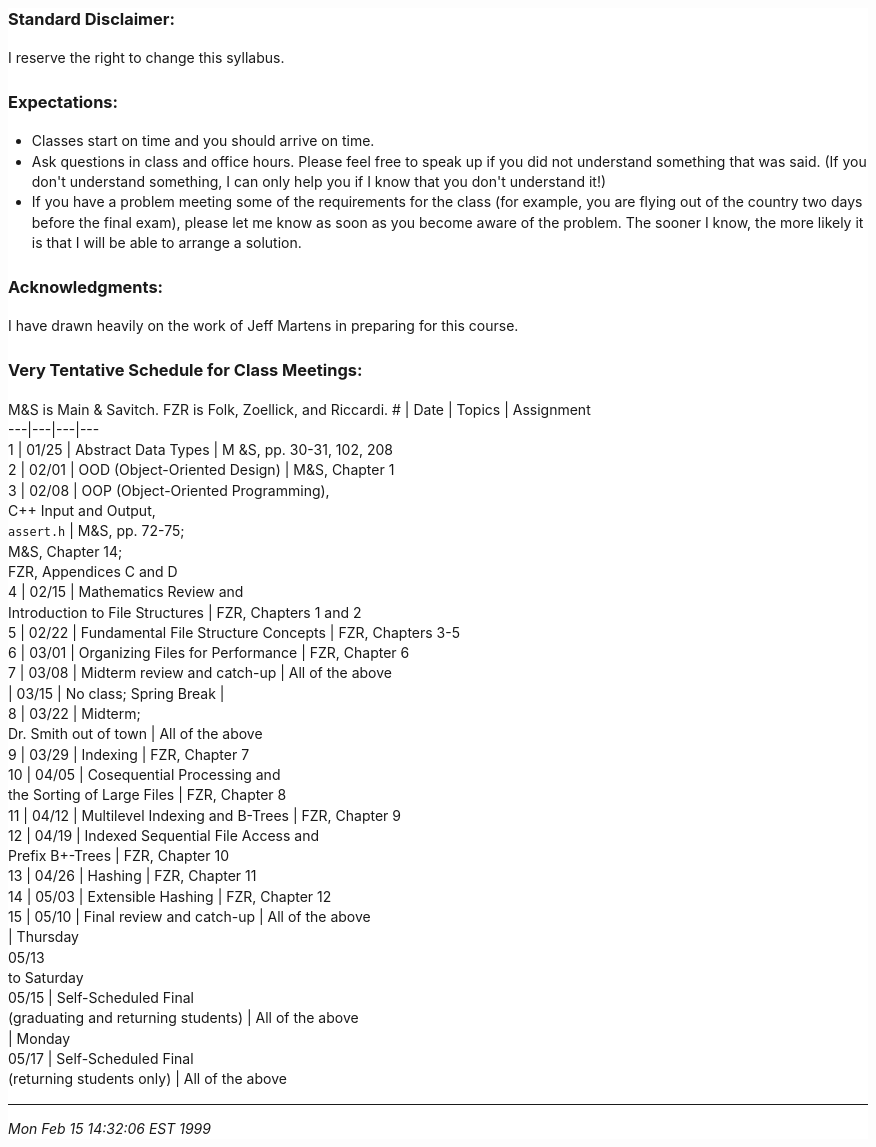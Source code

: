 ###  Standard Disclaimer:

I reserve the right to change this syllabus.

###  Expectations:

  * Classes start on time and you should arrive on time. 
  * Ask questions in class and office hours. Please feel free to speak up if you did not understand something that was said. (If you don't understand something, I can only help you if I know that you don't understand it!) 
  * If you have a problem meeting some of the requirements for the class (for example, you are flying out of the country two days before the final exam), please let me know as soon as you become aware of the problem. The sooner I know, the more likely it is that I will be able to arrange a solution. 

###  Acknowledgments:

I have drawn heavily on the work of Jeff Martens in preparing for this course.

###  Very Tentative Schedule for Class Meetings:

M&S is Main & Savitch. FZR is Folk, Zoellick, and Riccardi.  #  |  Date  |
Topics  |  Assignment  
---|---|---|---  
1  |  01/25  |  Abstract Data Types  |  M &S, pp. 30-31, 102, 208  
2  |  02/01  |  OOD (Object-Oriented Design)  |  M&S, Chapter 1  
3  |  02/08  |  OOP (Object-Oriented Programming),  
C++ Input and Output,  
`assert.h` |  M&S, pp. 72-75;  
M&S, Chapter 14;  
FZR, Appendices C and D  
4  |  02/15  |  Mathematics Review and  
Introduction to File Structures  |  FZR, Chapters 1 and 2  
5  |  02/22  |  Fundamental File Structure Concepts  |  FZR, Chapters 3-5  
6  |  03/01  |  Organizing Files for Performance  |  FZR, Chapter 6  
7  |  03/08  |  Midterm review and catch-up  |  All of the above  
|  03/15  |  No class; Spring Break  |  
8  |  03/22  |  Midterm;  
Dr. Smith out of town  |  All of the above  
9  |  03/29  |  Indexing  |  FZR, Chapter 7  
10  |  04/05  |  Cosequential Processing and  
the Sorting of Large Files  |  FZR, Chapter 8  
11  |  04/12  |  Multilevel Indexing and B-Trees  |  FZR, Chapter 9  
12  |  04/19  |  Indexed Sequential File Access and  
Prefix B+-Trees  |  FZR, Chapter 10  
13  |  04/26  |  Hashing  |  FZR, Chapter 11  
14  |  05/03  |  Extensible Hashing  |  FZR, Chapter 12  
15  |  05/10  |  Final review and catch-up  |  All of the above  
|  Thursday  
05/13  
to Saturday  
05/15  |  Self-Scheduled Final  
(graduating and returning students)  |  All of the above  
|  Monday  
05/17  |  Self-Scheduled Final  
(returning students only)  |  All of the above  
  
* * *

_Mon Feb 15 14:32:06 EST 1999_

